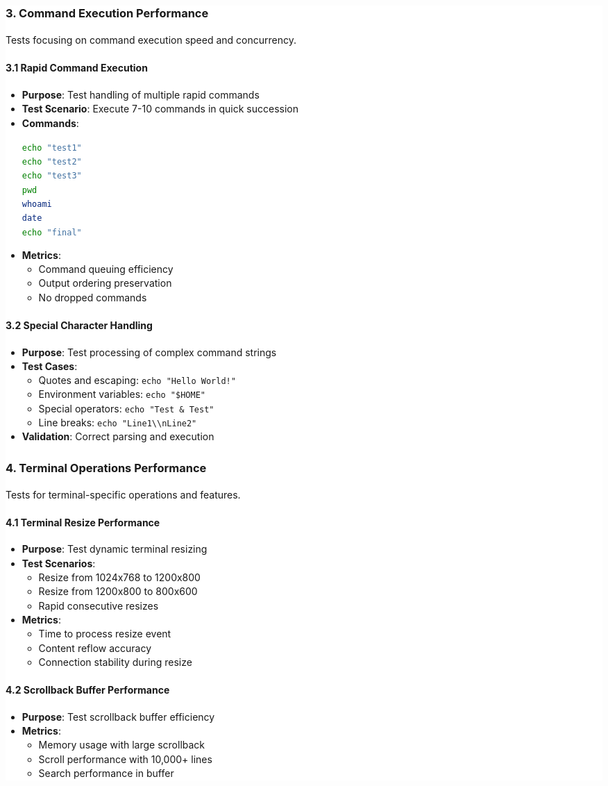 ### 3. Command Execution Performance
Tests focusing on command execution speed and concurrency.

#### 3.1 Rapid Command Execution
- **Purpose**: Test handling of multiple rapid commands
- **Test Scenario**: Execute 7-10 commands in quick succession
- **Commands**:
  ```bash
  echo "test1"
  echo "test2"
  echo "test3"
  pwd
  whoami
  date
  echo "final"
  ```
- **Metrics**:
  - Command queuing efficiency
  - Output ordering preservation
  - No dropped commands

#### 3.2 Special Character Handling
- **Purpose**: Test processing of complex command strings
- **Test Cases**:
  - Quotes and escaping: `echo "Hello World!"`
  - Environment variables: `echo "$HOME"`
  - Special operators: `echo "Test & Test"`
  - Line breaks: `echo "Line1\\nLine2"`
- **Validation**: Correct parsing and execution

### 4. Terminal Operations Performance
Tests for terminal-specific operations and features.

#### 4.1 Terminal Resize Performance
- **Purpose**: Test dynamic terminal resizing
- **Test Scenarios**:
  - Resize from 1024x768 to 1200x800
  - Resize from 1200x800 to 800x600
  - Rapid consecutive resizes
- **Metrics**:
  - Time to process resize event
  - Content reflow accuracy
  - Connection stability during resize

#### 4.2 Scrollback Buffer Performance
- **Purpose**: Test scrollback buffer efficiency
- **Metrics**:
  - Memory usage with large scrollback
  - Scroll performance with 10,000+ lines
  - Search performance in buffer

